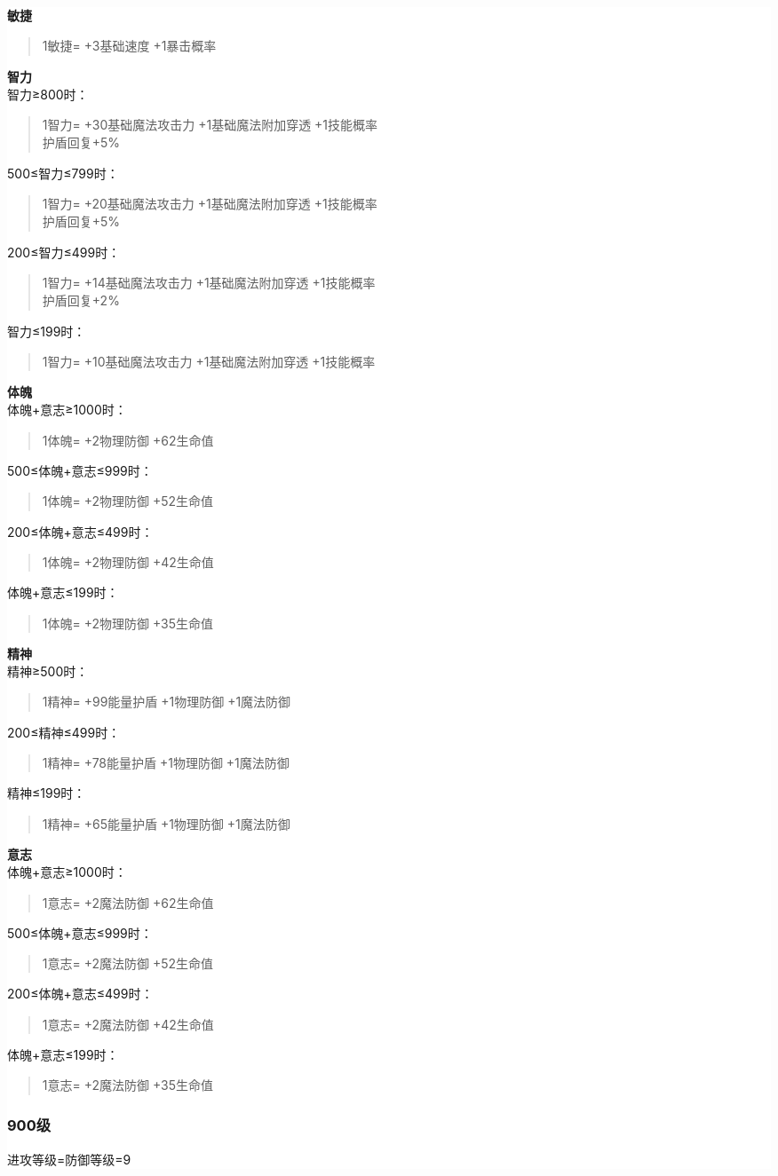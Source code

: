 **敏捷**  
> 1敏捷= +3基础速度 +1暴击概率  

**智力**  
智力≥800时：  
> 1智力= +30基础魔法攻击力 +1基础魔法附加穿透 +1技能概率  
> 护盾回复+5%  

500≤智力≤799时：  
> 1智力= +20基础魔法攻击力 +1基础魔法附加穿透 +1技能概率  
> 护盾回复+5%  

200≤智力≤499时：  
> 1智力= +14基础魔法攻击力 +1基础魔法附加穿透 +1技能概率  
> 护盾回复+2%  

智力≤199时：  
> 1智力= +10基础魔法攻击力 +1基础魔法附加穿透 +1技能概率  

**体魄**  
体魄+意志≥1000时：  
> 1体魄= +2物理防御 +62生命值  

500≤体魄+意志≤999时：  
> 1体魄= +2物理防御 +52生命值  

200≤体魄+意志≤499时：  
> 1体魄= +2物理防御 +42生命值  

体魄+意志≤199时：  
> 1体魄= +2物理防御 +35生命值  

**精神**  
精神≥500时：  
> 1精神= +99能量护盾 +1物理防御 +1魔法防御  

200≤精神≤499时：  
> 1精神= +78能量护盾 +1物理防御 +1魔法防御  

精神≤199时：  
> 1精神= +65能量护盾 +1物理防御 +1魔法防御  

**意志**  
体魄+意志≥1000时：  
> 1意志= +2魔法防御 +62生命值  

500≤体魄+意志≤999时：  
> 1意志= +2魔法防御 +52生命值  

200≤体魄+意志≤499时：  
> 1意志= +2魔法防御 +42生命值  

体魄+意志≤199时：  
> 1意志= +2魔法防御 +35生命值  

### 900级
进攻等级=防御等级=9  
